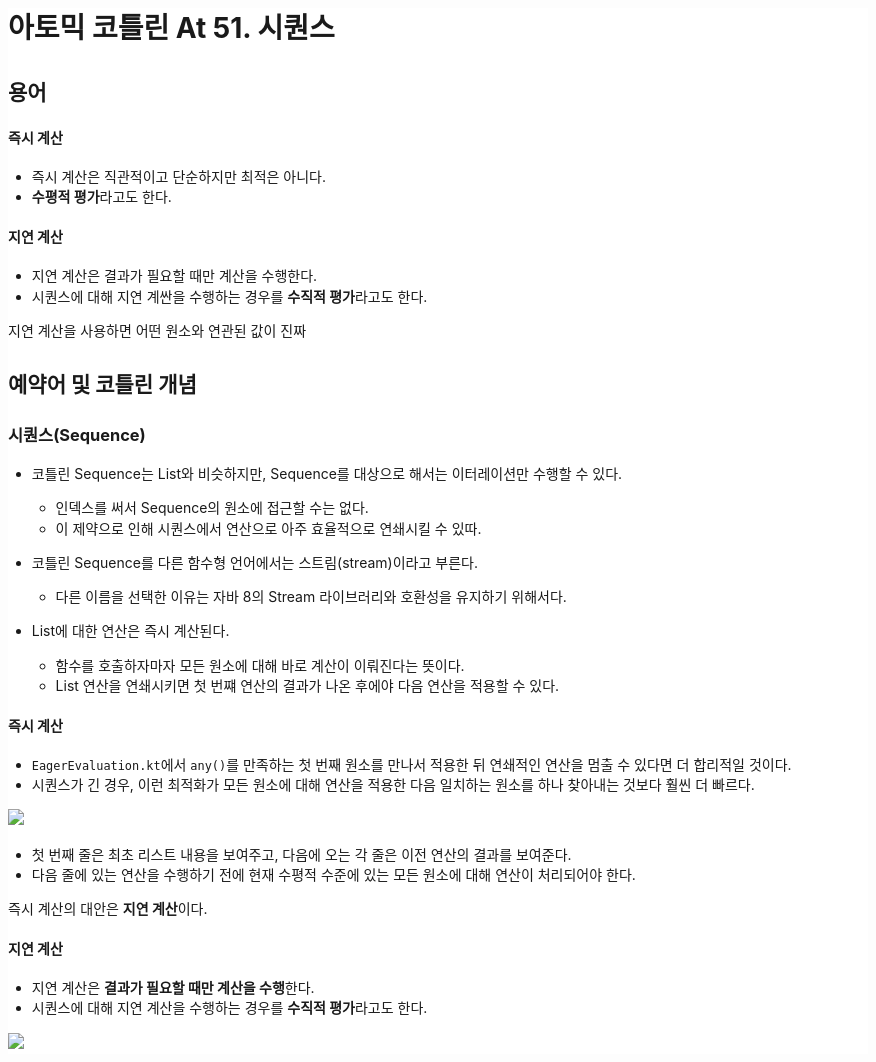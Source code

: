 # 아토믹 코틀린 At 51. 시퀀스

## 용어

#### 즉시 계산
- 즉시 계산은 직관적이고 단순하지만 최적은 아니다.
- **수평적 평가**라고도 한다.



#### 지연 계산
- 지연 계산은 결과가 필요할 때만 계산을 수행한다.
- 시퀀스에 대해 지연 계싼을 수행하는 경우를 **수직적 평가**라고도 한다.



지연 계산을 사용하면 어떤 원소와 연관된 값이 진짜

## 예약어 및 코틀린 개념

### 시퀀스(Sequence)
- 코틀린 Sequence는 List와 비슷하지만, Sequence를 대상으로 해서는 이터레이션만 수행할 수 있다.
  - 인덱스를 써서 Sequence의 원소에 접근할 수는 없다. 
  - 이 제약으로 인해 시퀀스에서 연산으로 아주 효율적으로 연쇄시킬 수 있따.

- 코틀린 Sequence를 다른 함수형 언어에서는 스트림(stream)이라고 부른다.
  - 다른 이름을 선택한 이유는 자바 8의 Stream 라이브러리와 호환성을 유지하기 위해서다.

- List에 대한 연산은 즉시 계산된다.
  - 함수를 호출하자마자 모든 원소에 대해 바로 계산이 이뤄진다는 뜻이다.
  - List 연산을 연쇄시키면 첫 번쨰 연산의 결과가 나온 후에야 다음 연산을 적용할 수 있다.


#### 즉시 계산

- `EagerEvaluation.kt`에서 `any()`를 만족하는 첫 번째 원소를 만나서 적용한 뒤 연쇄적인 연산을 멈출 수 있다면 더 합리적일 것이다. 
- 시퀀스가 긴 경우, 이런 최적화가 모든 원소에 대해 연산을 적용한 다음 일치하는 원소를 하나 찾아내는 것보다 훨씬 더 빠르다.

<div align="left">
  <img src="https://velog.velcdn.com/images/tjdtn4484/post/f329dac5-98bb-4b91-8908-f0e96455ce16/image.png">
</div>

- 첫 번째 줄은 최초 리스트 내용을 보여주고, 다음에 오는 각 줄은 이전 연산의 결과를 보여준다.
- 다음 줄에 있는 연산을 수행하기 전에 현재 수평적 수준에 있는 모든 원소에 대해 연산이 처리되어야 한다.

즉시 계산의 대안은 **지연 계산**이다. 

#### 지연 계산

- 지연 계산은 **결과가 필요할 때만 계산을 수행**한다.
- 시퀀스에 대해 지연 계산을 수행하는 경우를 **수직적 평가**라고도 한다.

<div align="left">
  <img src="https://velog.velcdn.com/images/tjdtn4484/post/a0c026da-97e3-44c6-aed5-daf140d4805c/image.png">
</div>
